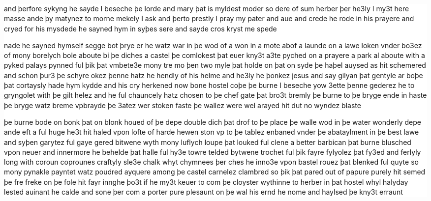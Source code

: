 and þerfore sykyng he sayde I beseche þe lorde
and mary þat is myldest moder so dere
of sum herber þer he3ly I my3t here masse
ande þy matynez to morne mekely I ask
and þerto prestly I pray my pater and aue
and crede
he rode in his prayere
and cryed for his mysdede
he sayned hym in syþes sere
and sayde cros kryst me spede

nade he sayned hymself segge bot þrye
er he watz war in þe wod of a won in a mote
abof a launde on a lawe loken vnder bo3ez
of mony borelych bole aboute bi þe diches
a castel þe comlokest þat euer kny3t a3te
pyched on a prayere a park al aboute
with a pyked palays pynned ful þik
þat vmbete3e mony tre mo þen two myle
þat holde on þat on syde þe haþel auysed
as hit schemered and schon þur3 þe schyre okez
þenne hatz he hendly of his helme and he3ly he þonkez
jesus and say gilyan þat gentyle ar boþe
þat cortaysly hade hym kydde and his cry herkened
now bone hostel coþe þe burne I beseche yow 3ette
þenne gederez he to gryngolet with þe gilt helez
and he ful chauncely hatz chosen to þe chef gate
þat bro3t bremly þe burne to þe bryge ende
in haste
þe bryge watz breme vpbrayde
þe 3atez wer stoken faste
þe wallez were wel arayed
hit dut no wyndez blaste

þe burne bode on bonk þat on blonk houed
of þe depe double dich þat drof to þe place
þe walle wod in þe water wonderly depe
ande eft a ful huge he3t hit haled vpon lofte
of harde hewen ston vp to þe tablez
enbaned vnder þe abataylment in þe best lawe
and syþen garytez ful gaye gered bitwene
wyth mony luflych loupe þat louked ful clene
a better barbican þat burne blusched vpon neuer
and innermore he behelde þat halle ful hy3e
towre telded bytwene trochet ful þik
fayre fylyolez þat fy3ed and ferlyly long
with coroun coprounes craftyly sle3e
chalk whyt chymnees þer ches he inno3e
vpon bastel rouez þat blenked ful quyte
so mony pynakle payntet watz poudred ayquere
among þe castel carnelez clambred so þik
þat pared out of papure purely hit semed
þe fre freke on þe fole hit fayr innghe þo3t
if he my3t keuer to com þe cloyster wythinne
to herber in þat hostel whyl halyday lested
auinant
he calde and sone þer com
a porter pure plesaunt
on þe wal his ernd he nome
and haylsed þe kny3t erraunt
